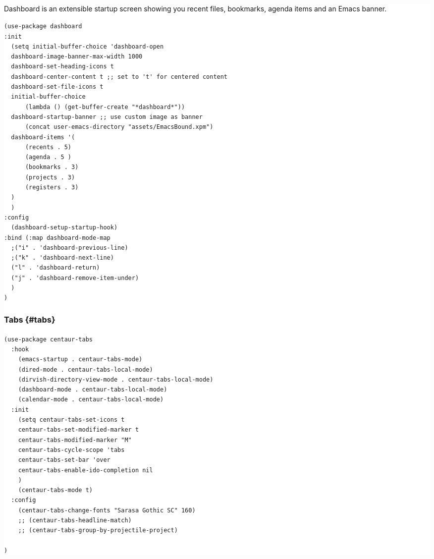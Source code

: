 Dashboard is an extensible startup screen showing you recent files, bookmarks, agenda items and an Emacs banner.

```elisp
(use-package dashboard
:init
  (setq initial-buffer-choice 'dashboard-open
  dashboard-image-banner-max-width 1000
  dashboard-set-heading-icons t
  dashboard-center-content t ;; set to 't' for centered content
  dashboard-set-file-icons t
  initial-buffer-choice
      (lambda () (get-buffer-create "*dashboard*"))
  dashboard-startup-banner ;; use custom image as banner
      (concat user-emacs-directory "assets/EmacsBound.xpm")
  dashboard-items '(
      (recents . 5)
      (agenda . 5 )
      (bookmarks . 3)
      (projects . 3)
      (registers . 3)
  )
  )
:config
  (dashboard-setup-startup-hook)
:bind (:map dashboard-mode-map
  ;("i" . 'dashboard-previous-line)
  ;("k" . 'dashboard-next-line)
  ("l" . 'dashboard-return)
  ("j" . 'dashboard-remove-item-under)
  )
)
```


### Tabs {#tabs}

```elisp
(use-package centaur-tabs
  :hook
    (emacs-startup . centaur-tabs-mode)
    (dired-mode . centaur-tabs-local-mode)
    (dirvish-directory-view-mode . centaur-tabs-local-mode)
    (dashboard-mode . centaur-tabs-local-mode)
    (calendar-mode . centaur-tabs-local-mode)
  :init
    (setq centaur-tabs-set-icons t
    centaur-tabs-set-modified-marker t
    centaur-tabs-modified-marker "M"
    centaur-tabs-cycle-scope 'tabs
    centaur-tabs-set-bar 'over
    centaur-tabs-enable-ido-completion nil
    )
    (centaur-tabs-mode t)
  :config
    (centaur-tabs-change-fonts "Sarasa Gothic SC" 160)
    ;; (centaur-tabs-headline-match)
    ;; (centaur-tabs-group-by-projectile-project)

)
```
